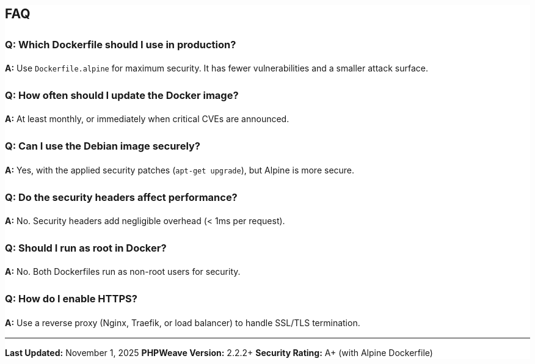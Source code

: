 
## FAQ

### Q: Which Dockerfile should I use in production?
**A:** Use `Dockerfile.alpine` for maximum security. It has fewer vulnerabilities and a smaller attack surface.

### Q: How often should I update the Docker image?
**A:** At least monthly, or immediately when critical CVEs are announced.

### Q: Can I use the Debian image securely?
**A:** Yes, with the applied security patches (`apt-get upgrade`), but Alpine is more secure.

### Q: Do the security headers affect performance?
**A:** No. Security headers add negligible overhead (< 1ms per request).

### Q: Should I run as root in Docker?
**A:** No. Both Dockerfiles run as non-root users for security.

### Q: How do I enable HTTPS?
**A:** Use a reverse proxy (Nginx, Traefik, or load balancer) to handle SSL/TLS termination.

---

**Last Updated:** November 1, 2025
**PHPWeave Version:** 2.2.2+
**Security Rating:** A+ (with Alpine Dockerfile)
